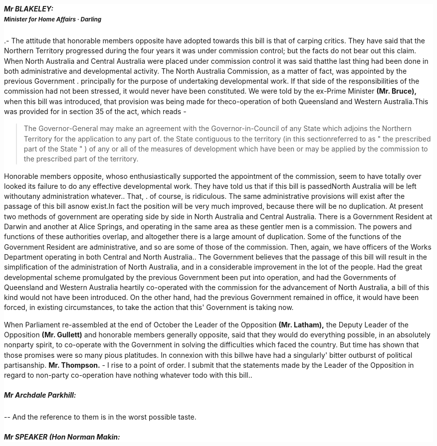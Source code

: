 ##### Mr BLAKELEY:<br><small class="text-muted">Minister for Home Affairs &middot; Darling</small>

.- The attitude that honorable members opposite have adopted towards this bill is that of carping critics. They have said that the Northern Territory progressed during the four years it was under commission control; but the facts do not bear out this claim. When North Australia and Central Australia were placed under commission control it was said thatthe last thing had been done in both administrative and developmental activity. The North Australia Commission, as a matter of fact, was appointed by the previous Government . principally for the purpose of undertaking developmental work. If that side of the responsibilities of the commission had not been stressed, it would never have been constituted. We were told by the ex-Prime Minister  **(Mr. Bruce),**  when this bill was introduced, that provision was being made for theco-operation of both Queensland and Western Australia.This was provided for in section 35 of the act, which reads - 

  >The Governor-General may make an agreement with the Governor-in-Council of any State which adjoins the Northern Territory for the application to any part of. the State contiguous to the territory (in this sectionreferred to as " the prescribed part of the State " ) of any or all of the measures of development which have been or may be applied by the commission to the prescribed part of the territory. 

Honorable members opposite, whoso enthusiastically supported the appointment of the commission, seem to have totally over looked its failure to do any effective developmental work. They have told us that if this bill is passedNorth Australia will be left withoutany administration whatever.. That, . of course, is ridiculous. The same administrative provisions will exist after the passage of this bill asnow exist.In fact the position will be very much improved,  because there will be no duplication. At present two methods of government are operating side by side in North Australia and Central Australia. There is a Government Resident at Darwin and another at Alice Springs, and operating in the same area as these gentler men is a commission. The powers and functions of these authorities overlap, and altogether there is a large amount of duplication. Some of the functions of the Government Resident are administrative, and so are some of those of the commission. Then, again, we have officers of the Works Department operating in both Central and North Australia.. The Government believes that the passage of this bill will result in the simplification of the administration of North Australia, and in a considerable improvement in the lot of the people. Had the great developmental scheme promulgated by the previous Government been put into operation, and had the Governments of Queensland and Western Australia heartily co-operated with the commission for the advancement of North Australia, a bill of this kind would not have been introduced. On the other hand, had the previous Government remained in office, it would have been forced, in existing circumstances, to take the action that this' Government is taking now. 

When Parliament re-assembled at the end of October the Leader of the Opposition  **(Mr. Latham),**  the  Deputy  Leader of the Opposition  **(Mr. Gullett)**  and honorable members generally opposite, said that they would do everything possible, in an absolutely nonparty spirit, to co-operate with the Government in solving the difficulties which faced the country. But time has shown that those promises were so many pious platitudes. In connexion with this billwe have had a singularly' bitter outburst of political partisanship.  **Mr. Thompson.**  - I rise to a point of order. I submit that the statements made by the Leader of the Opposition in regard to non-party co-operation have nothing whatever todo with this bill.. 

##### Mr Archdale Parkhill:

-- And the reference to them is in the worst possible taste. 

##### Mr SPEAKER (Hon Norman Makin:

